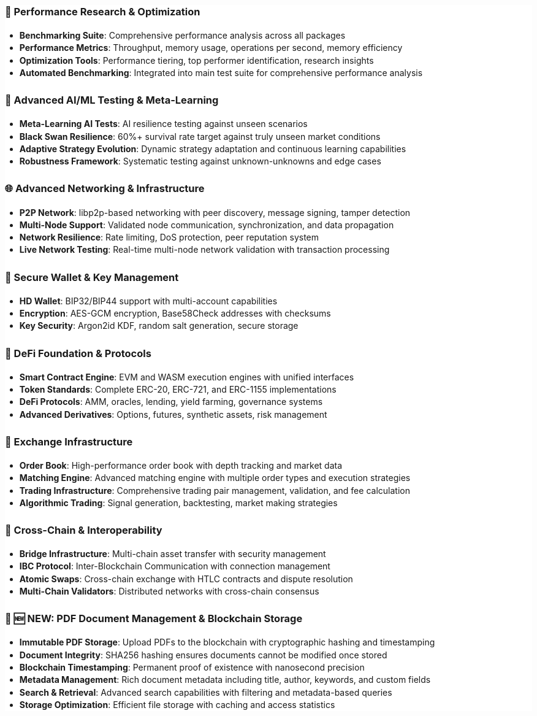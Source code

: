 ### **🚀 Performance Research & Optimization**
- **Benchmarking Suite**: Comprehensive performance analysis across all packages
- **Performance Metrics**: Throughput, memory usage, operations per second, memory efficiency
- **Optimization Tools**: Performance tiering, top performer identification, research insights
- **Automated Benchmarking**: Integrated into main test suite for comprehensive performance analysis

### **🧠 Advanced AI/ML Testing & Meta-Learning**
- **Meta-Learning AI Tests**: AI resilience testing against unseen scenarios
- **Black Swan Resilience**: 60%+ survival rate target against truly unseen market conditions
- **Adaptive Strategy Evolution**: Dynamic strategy adaptation and continuous learning capabilities
- **Robustness Framework**: Systematic testing against unknown-unknowns and edge cases

### **🌐 Advanced Networking & Infrastructure**
- **P2P Network**: libp2p-based networking with peer discovery, message signing, tamper detection
- **Multi-Node Support**: Validated node communication, synchronization, and data propagation
- **Network Resilience**: Rate limiting, DoS protection, peer reputation system
- **Live Network Testing**: Real-time multi-node network validation with transaction processing

### **💼 Secure Wallet & Key Management**
- **HD Wallet**: BIP32/BIP44 support with multi-account capabilities
- **Encryption**: AES-GCM encryption, Base58Check addresses with checksums
- **Key Security**: Argon2id KDF, random salt generation, secure storage

### **🏦 DeFi Foundation & Protocols**
- **Smart Contract Engine**: EVM and WASM execution engines with unified interfaces
- **Token Standards**: Complete ERC-20, ERC-721, and ERC-1155 implementations
- **DeFi Protocols**: AMM, oracles, lending, yield farming, governance systems
- **Advanced Derivatives**: Options, futures, synthetic assets, risk management

### **💱 Exchange Infrastructure**
- **Order Book**: High-performance order book with depth tracking and market data
- **Matching Engine**: Advanced matching engine with multiple order types and execution strategies
- **Trading Infrastructure**: Comprehensive trading pair management, validation, and fee calculation
- **Algorithmic Trading**: Signal generation, backtesting, market making strategies

### **🌉 Cross-Chain & Interoperability**
- **Bridge Infrastructure**: Multi-chain asset transfer with security management
- **IBC Protocol**: Inter-Blockchain Communication with connection management
- **Atomic Swaps**: Cross-chain exchange with HTLC contracts and dispute resolution
- **Multi-Chain Validators**: Distributed networks with cross-chain consensus

### **📄 🆕 NEW: PDF Document Management & Blockchain Storage**
- **Immutable PDF Storage**: Upload PDFs to the blockchain with cryptographic hashing and timestamping
- **Document Integrity**: SHA256 hashing ensures documents cannot be modified once stored
- **Blockchain Timestamping**: Permanent proof of existence with nanosecond precision
- **Metadata Management**: Rich document metadata including title, author, keywords, and custom fields
- **Search & Retrieval**: Advanced search capabilities with filtering and metadata-based queries
- **Storage Optimization**: Efficient file storage with caching and access statistics

